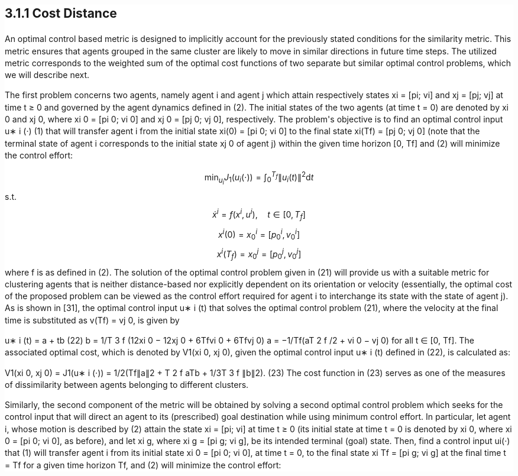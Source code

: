 ## 3.1.1 Cost Distance

An optimal control based metric is designed to implicitly account for the previously stated conditions for the similarity metric. This metric ensures that agents grouped in the same cluster are likely to move in similar directions in future time steps. The utilized metric corresponds to the weighted sum of the optimal cost functions of two separate but similar optimal control problems, which we will describe next.

The first problem concerns two agents, namely agent i and agent j which attain respectively states xi = [pi; vi] and xj = [pj; vj] at time t ≥ 0 and governed by the agent dynamics defined in (2). The initial states of the two agents (at time t = 0) are denoted by xi
0 and xj
0, where xi
0 = [pi
0; vi
0] and xj
0 = [pj
0; vj
0], respectively. The problem's objective is to find an optimal control input u∗
i (·) (1) that will transfer agent i from the initial state xi(0) = [pi
0; vi
0] to the final state xi(Tf) = [pj
0; vj
0] (note that the terminal state of agent i corresponds to the initial state xj
0 of agent j) within the given time horizon [0, Tf] and (2) will minimize the control effort:

$$\min_{u_{i}}J_{1}(u_{i}(\cdot))=\int_{0}^{T_{f}}\left\|u_{i}(t)\right\|^{2}\mathrm{d}t$$ s.t. $$\dot{x}^{i}=f(x^{i},u^{i}),\quad t\in[0,T_{f}]\tag{21}$$ $$x^{i}(0)=x_{0}^{i}=[p_{0}^{i},v_{0}^{i}]$$ $$x^{i}(T_{f})=x_{0}^{j}=[p_{0}^{j},v_{0}^{j}]$$
where f is as defined in (2). The solution of the optimal control problem given in (21) will provide us with a suitable metric for clustering agents that is neither distance-based nor explicitly dependent on its orientation or velocity (essentially, the optimal cost of the proposed problem can be viewed as the control effort required for agent i to interchange its state with the state of agent j). As is shown in [31], the optimal control input u∗
i (t) that solves the optimal control problem (21), where the velocity at the final time is substituted as v(Tf) = vj
0, is given by

u∗ i (t) = a + tb (22) b = 1/T 3 f (12xi 0 − 12xj 0 + 6Tfvi 0 + 6Tfvj 0) a = −1/Tf(aT 2 f /2 + vi 0 − vj 0)
for all t ∈ [0, Tf]. The associated optimal cost, which is denoted by V1(xi
0, xj
0), given the optimal control input u∗
i (t) defined in (22), is calculated as:

V1(xi 0, xj 0) = J1(u∗ i (·)) = 1/2(Tf∥a∥2 + T 2 f aTb + 1/3T 3 f ∥b∥2). (23)
The cost function in (23) serves as one of the measures of dissimilarity between agents belonging to different clusters.

Similarly, the second component of the metric will be obtained by solving a second optimal control problem which seeks for the control input that will direct an agent to its (prescribed) goal destination while using minimum control effort. In particular, let agent i, whose motion is described by (2) attain the state xi = [pi; vi] at time t ≥ 0 (its initial state at time t = 0 is denoted by xi
0, where xi
0 = [pi
0; vi
0], as before), and let xi g, where xi g = [pi g; vi g], be its intended terminal (goal) state. Then, find a control input ui(·) that (1) will transfer agent i from its initial state xi
0 = [pi
0; vi
0], at time t = 0, to the final state xi Tf = [pi g; vi g] at the final time t = Tf for a given time horizon Tf, and (2) will minimize the control effort:
